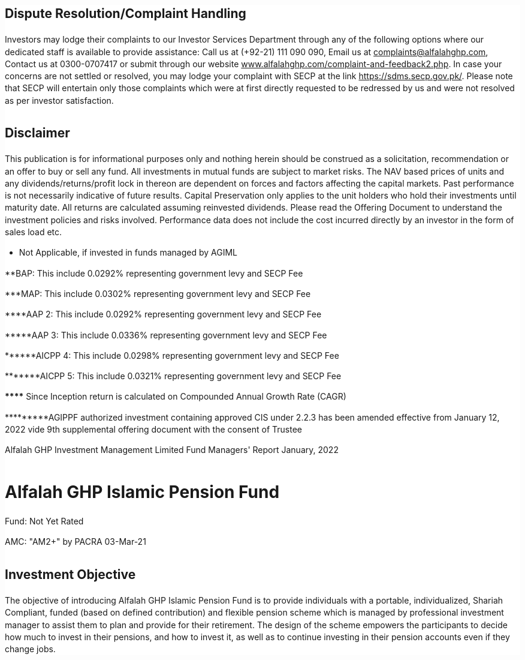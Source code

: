 ## Dispute Resolution/Complaint Handling

Investors may lodge their complaints to our Investor Services Department through any of the following options where our dedicated staff is available to provide assistance: Call us at (+92-21) 111 090 090, Email us at complaints@alfalahghp.com, Contact us at 0300-0707417 or submit through our website www.alfalahghp.com/complaint-and-feedback2.php. In case your concerns are not settled or resolved, you may lodge your complaint with SECP at the link https://sdms.secp.gov.pk/. Please note that SECP will entertain only those complaints which were at first directly requested to be redressed by us and were not resolved as per investor satisfaction.

## Disclaimer

This publication is for informational purposes only and nothing herein should be construed as a solicitation, recommendation or an offer to buy or sell any fund. All investments in mutual funds are subject to market risks. The NAV based prices of units and any dividends/returns/profit lock in thereon are dependent on forces and factors affecting the capital markets. Past performance is not necessarily indicative of future results. Capital Preservation only applies to the unit holders who hold their investments until maturity date. All returns are calculated assuming reinvested dividends. Please read the Offering Document to understand the investment policies and risks involved. Performance data does not include the cost incurred directly by an investor in the form of sales load etc.

- Not Applicable, if invested in funds managed by AGIML

\*\*BAP: This include 0.0292% representing government levy and SECP Fee

\*\*\*MAP: This include 0.0302% representing government levy and SECP Fee

\*\*\*\*AAP 2: This include 0.0292% representing government levy and SECP Fee

**\***AAP 3: This include 0.0336% representing government levy and SECP Fee

**\*\***AICPP 4: This include 0.0298% representing government levy and SECP Fee

**\*\*\***AICPP 5: This include 0.0321% representing government levy and SECP Fee

**\*\*\*\*** Since Inception return is calculated on Compounded Annual Growth Rate (CAGR)

****\*****AGIPPF authorized investment containing approved CIS under 2.2.3 has been amended effective from January 12, 2022 vide 9th supplemental offering document with the consent of Trustee

Alfalah GHP Investment Management Limited Fund Managers' Report January, 2022

# Alfalah GHP Islamic Pension Fund

Fund: Not Yet Rated

AMC: "AM2+" by PACRA 03-Mar-21

## Investment Objective

The objective of introducing Alfalah GHP Islamic Pension Fund is to provide individuals with a portable, individualized, Shariah Compliant, funded (based on defined contribution) and flexible pension scheme which is managed by professional investment manager to assist them to plan and provide for their retirement. The design of the scheme empowers the participants to decide how much to invest in their pensions, and how to invest it, as well as to continue investing in their pension accounts even if they change jobs.
